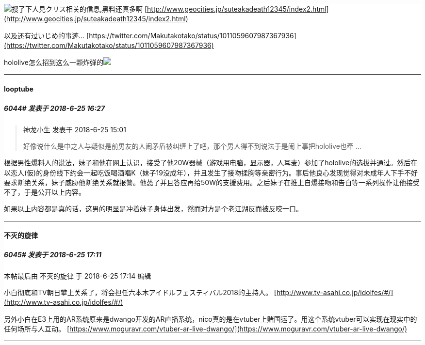

<img src="https://static.saraba1st.com/image/smiley/face2017/216.png" referrerpolicy="no-referrer">搜了下人見クリス相关的信息,黑料还真多啊
[http://www.geocities.jp/suteakadeath12345/index2.html](http://www.geocities.jp/suteakadeath12345/index2.html)

以及还有过いじめ的事迹...
[https://twitter.com/Makutakotako/status/1011059607987367936](https://twitter.com/Makutakotako/status/1011059607987367936)

hololive怎么招到这么一颗炸弹的<img src="https://static.saraba1st.com/image/smiley/face2017/216.png" referrerpolicy="no-referrer">







-----

####  looptube  
##### 6044#       发表于 2018-6-25 16:27



<blockquote><a href="httphttps://bbs.saraba1st.com/2b/forum.php?mod=redirect&amp;goto=findpost&amp;pid=40110191&amp;ptid=1572644" target="_blank">神龙小生 发表于 2018-6-25 15:01</a>

好像说什么是中之人与疑似是前男友的人闹矛盾被纠缠上了吧，那个男人得不到说法于是闹上事把hololive也牵 ...</blockquote>
根据男性爆料人的说法，妹子和他在网上认识，接受了他20W器械（游戏用电脑，显示器，人耳麦）参加了hololive的选拔并通过。然后在以恋人(仮)的身份线下约会一起吃饭喝酒唱K（妹子19没成年），并且发生了接吻揉胸等亲密行为。事后他良心发现觉得对未成年人下手不好要求断绝关系，妹子威胁他断绝关系就报警。他怂了并且答应再给50W的支援费用。之后妹子在推上自爆接吻和告白等一系列操作让他接受不了，于是公开以上内容。

如果以上内容都是真的话，这男的明显是冲着妹子身体出发，然而对方是个老江湖反而被反咬一口。







-----

####  不灭的旋律  
##### 6045#       发表于 2018-6-25 17:11



 本帖最后由 不灭的旋律 于 2018-6-25 17:14 编辑 

小白彻底和TV朝日攀上关系了，将会担任六本木アイドルフェスティバル2018的主持人。
[http://www.tv-asahi.co.jp/idolfes/#/](http://www.tv-asahi.co.jp/idolfes/#/)



另外小白在E3上用的AR系统原来是dwango开发的AR直播系统，nico真的是在vtuber上赌国运了。用这个系统vtuber可以实现在现实中的任何场所与人互动。
[https://www.moguravr.com/vtuber-ar-live-dwango/](https://www.moguravr.com/vtuber-ar-live-dwango/)







-----
